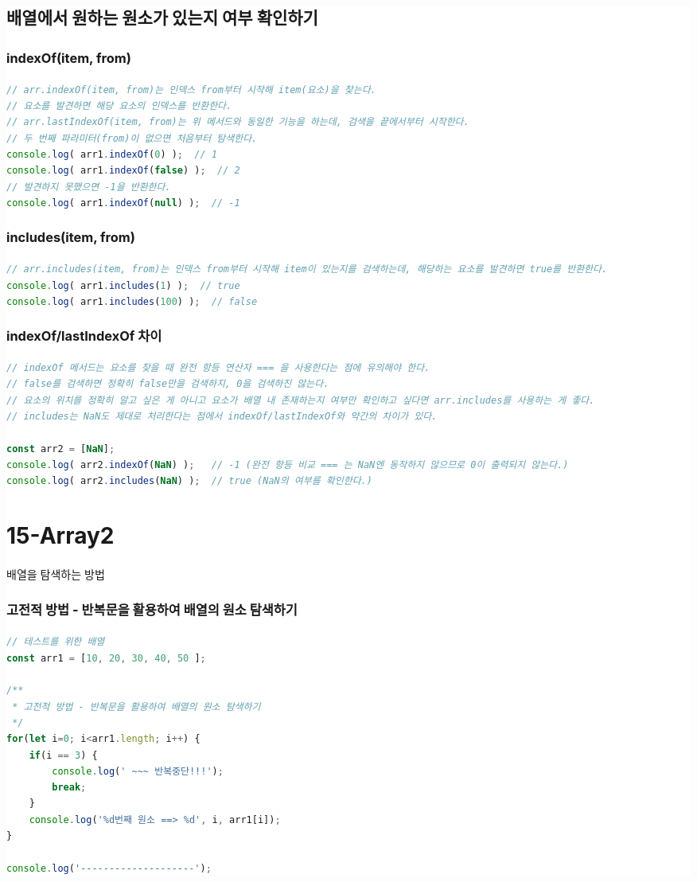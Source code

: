 ## 배열에서 원하는 원소가 있는지 여부 확인하기

### indexOf(item, from)

```jsx
// arr.indexOf(item, from)는 인덱스 from부터 시작해 item(요소)을 찾는다.
// 요소를 발견하면 해당 요소의 인덱스를 반환한다.
// arr.lastIndexOf(item, from)는 위 메서드와 동일한 기능을 하는데, 검색을 끝에서부터 시작한다.
// 두 번째 파라미터(from)이 없으면 처음부터 탐색한다.
console.log( arr1.indexOf(0) );  // 1
console.log( arr1.indexOf(false) );  // 2
// 발견하지 못했으면 -1을 반환한다.
console.log( arr1.indexOf(null) );  // -1
```

### includes(item, from)

```jsx
// arr.includes(item, from)는 인덱스 from부터 시작해 item이 있는지를 검색하는데, 해당하는 요소를 발견하면 true를 반환한다.
console.log( arr1.includes(1) );  // true
console.log( arr1.includes(100) );  // false
```

### indexOf/lastIndexOf 차이

```jsx
// indexOf 메서드는 요소를 찾을 때 완전 항등 연산자 === 을 사용한다는 점에 유의해야 한다.
// false를 검색하면 정확히 false만을 검색하지, 0을 검색하진 않는다.
// 요소의 위치를 정확히 알고 싶은 게 아니고 요소가 배열 내 존재하는지 여부만 확인하고 싶다면 arr.includes를 사용하는 게 좋다.
// includes는 NaN도 제대로 처리한다는 점에서 indexOf/lastIndexOf와 약간의 차이가 있다.

const arr2 = [NaN];
console.log( arr2.indexOf(NaN) );   // -1 (완전 항등 비교 === 는 NaN엔 동작하지 않으므로 0이 출력되지 않는다.)
console.log( arr2.includes(NaN) );  // true (NaN의 여부를 확인한다.)
```

# 15-Array2

배열을 탐색하는 방법  

### 고전적 방법 - 반복문을 활용하여 배열의 원소 탐색하기

```jsx
// 테스트를 위한 배열
const arr1 = [10, 20, 30, 40, 50 ];

/**
 * 고전적 방법 - 반복문을 활용하여 배열의 원소 탐색하기
 */
for(let i=0; i<arr1.length; i++) {
    if(i == 3) {
        console.log(' ~~~ 반복중단!!!');
        break;
    }
    console.log('%d번째 원소 ==> %d', i, arr1[i]);
}

console.log('--------------------');
```
